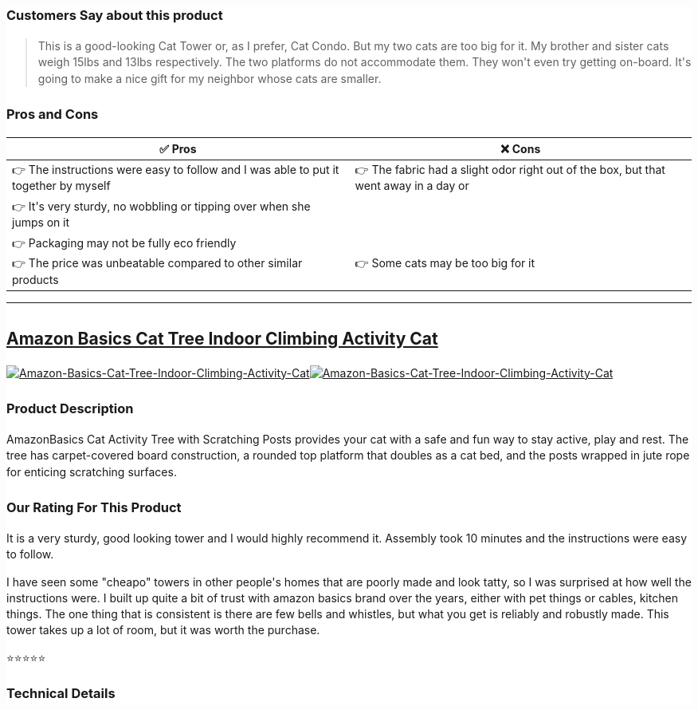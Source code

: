 ### Customers Say about this product

> This is a good-looking Cat Tower or, as I prefer, Cat Condo. But my two cats are too big for it. My brother and sister cats weigh 15lbs and 13lbs respectively. The two platforms do not accommodate them. They won't even try getting on-board. It's going to make a nice gift for my neighbor whose cats are smaller.

### Pros and Cons

| ✅ Pros | ❌ Cons |
|-|-|
| 👉  The instructions were easy to follow and I was able to put it together by myself|👉 The fabric had a slight odor right out of the box, but that went away in a day or |
| 👉 It's very sturdy, no wobbling or tipping over when she jumps on it
|👉 Packaging may not be fully eco friendly|
| 👉 The price was unbeatable compared to other similar products |👉 Some cats may be too big for it|

---

  ## [Amazon Basics Cat Tree Indoor Climbing Activity Cat](/reviews/amazon-basics-cat-tree-indoor-climbing-activity-cat)
[![Amazon-Basics-Cat-Tree-Indoor-Climbing-Activity-Cat](<https://images-na.ssl-images-amazon.com/images/I/91mqPXJY2OL._AC_UL600_SR600,400_.jpg>)](<https://www.amazon.com/AmazonBasics-Activity-Scratching-Posts-Medium/dp/B017WXWZ6Y/?tag=cattreeguide-20>)[![Amazon-Basics-Cat-Tree-Indoor-Climbing-Activity-Cat](<https://dabuttonfactory.com/button.png?t=CHECK+AMAZON&f=Noto+Sans-Bold&ts=26&tc=fff&hp=45&vp=20&c=11&bgt=unicolored&bgc=4bd42f>)](<https://www.amazon.com/AmazonBasics-Activity-Scratching-Posts-Medium/dp/B017WXWZ6Y/?tag=cattreeguide-20>)

### Product Description 

AmazonBasics Cat Activity Tree with Scratching Posts provides your cat with a safe and fun way to stay active, play and rest. The tree has carpet-covered board construction, a rounded top platform that doubles as a cat bed, and the posts wrapped in jute rope for enticing scratching surfaces.

### Our Rating For This Product

It is a very sturdy, good looking tower and I would highly recommend it. Assembly took 10 minutes and the instructions were easy to follow.

I have seen some "cheapo" towers in other people's homes that are poorly made and look tatty, so I was surprised at how well the instructions were. I built up quite a bit of trust with amazon basics brand over the years, either with pet things or cables, kitchen things. The one thing that is consistent is there are few bells and whistles, but what you get is reliably and robustly made. This tower takes up a lot of room, but it was worth the purchase.

⭐⭐⭐⭐⭐

### Technical Details
